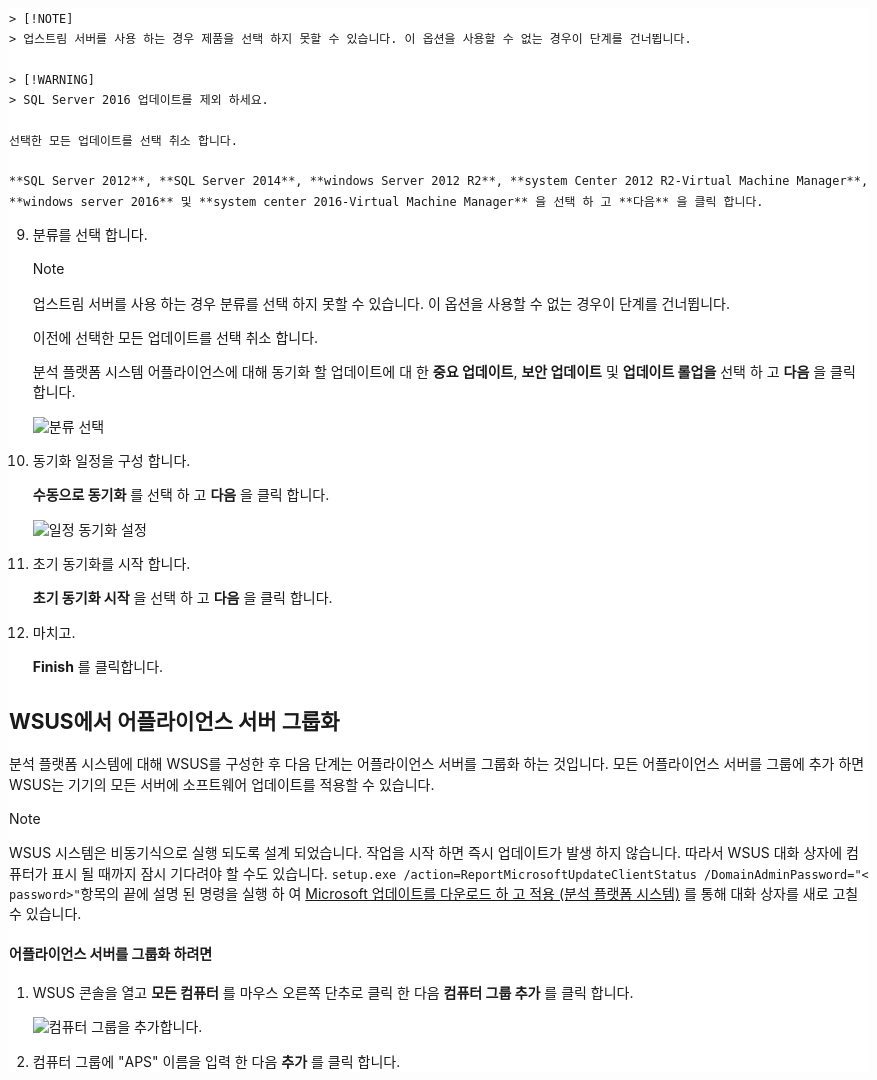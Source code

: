     > [!NOTE]  
    > 업스트림 서버를 사용 하는 경우 제품을 선택 하지 못할 수 있습니다. 이 옵션을 사용할 수 없는 경우이 단계를 건너뜁니다.

    > [!WARNING]  
    > SQL Server 2016 업데이트를 제외 하세요.
  
    선택한 모든 업데이트를 선택 취소 합니다.  
  
    **SQL Server 2012**, **SQL Server 2014**, **windows Server 2012 R2**, **system Center 2012 R2-Virtual Machine Manager**, **windows server 2016** 및 **system center 2016-Virtual Machine Manager** 을 선택 하 고 **다음** 을 클릭 합니다.  
  
9. 분류를 선택 합니다.  
  
    > [!NOTE]  
    > 업스트림 서버를 사용 하는 경우 분류를 선택 하지 못할 수 있습니다.  이 옵션을 사용할 수 없는 경우이 단계를 건너뜁니다.  
  
    이전에 선택한 모든 업데이트를 선택 취소 합니다.  
  
    분석 플랫폼 시스템 어플라이언스에 대해 동기화 할 업데이트에 대 한 **중요 업데이트**, **보안 업데이트** 및 **업데이트 롤업을** 선택 하 고 **다음** 을 클릭 합니다.  
  
    ![분류 선택](./media/configure-windows-server-update-services-wsus/sql-server-pdw-wsus-choose-classifications.png "sql server-pdw-wsus-선택-분류")  
  
10. 동기화 일정을 구성 합니다.  
  
    **수동으로 동기화** 를 선택 하 고 **다음** 을 클릭 합니다.  
  
    ![일정 동기화 설정](./media/configure-windows-server-update-services-wsus/SQL_Server_PDW_WSUSSyncSchedule.png "SQL_Server_PDW_WSUSSyncSchedule")  
  
11. 초기 동기화를 시작 합니다.  
  
    **초기 동기화 시작** 을 선택 하 고 **다음** 을 클릭 합니다.  
  
12. 마치고.  
  
    **Finish** 를 클릭합니다.  
  
## <a name="group-the-appliance-servers-in-wsus"></a><a name="bkmk_WSUSGroup"></a>WSUS에서 어플라이언스 서버 그룹화  
분석 플랫폼 시스템에 대해 WSUS를 구성한 후 다음 단계는 어플라이언스 서버를 그룹화 하는 것입니다. 모든 어플라이언스 서버를 그룹에 추가 하면 WSUS는 기기의 모든 서버에 소프트웨어 업데이트를 적용할 수 있습니다.  
  
> [!NOTE]  
> WSUS 시스템은 비동기식으로 실행 되도록 설계 되었습니다. 작업을 시작 하면 즉시 업데이트가 발생 하지 않습니다. 따라서 WSUS 대화 상자에 컴퓨터가 표시 될 때까지 잠시 기다려야 할 수도 있습니다. `setup.exe /action=ReportMicrosoftUpdateClientStatus /DomainAdminPassword="<password>"`항목의 끝에 설명 된 명령을 실행 하 여 [Microsoft 업데이트를 다운로드 하 고 적용 &#40;분석 플랫폼 시스템&#41;](download-and-apply-microsoft-updates.md) 를 통해 대화 상자를 새로 고칠 수 있습니다.  
  
#### <a name="to-group-the-appliance-servers"></a>어플라이언스 서버를 그룹화 하려면  
  
1.  WSUS 콘솔을 열고 **모든 컴퓨터** 를 마우스 오른쪽 단추로 클릭 한 다음 **컴퓨터 그룹 추가** 를 클릭 합니다.  
  
    ![컴퓨터 그룹을 추가합니다.](./media/configure-windows-server-update-services-wsus/SQL_Server_PDW_WSUSAddComputerGroup.png "SQL_Server_PDW_WSUSAddComputerGroup")  
  
2.  컴퓨터 그룹에 "APS" 이름을 입력 한 다음 **추가** 를 클릭 합니다.  
  